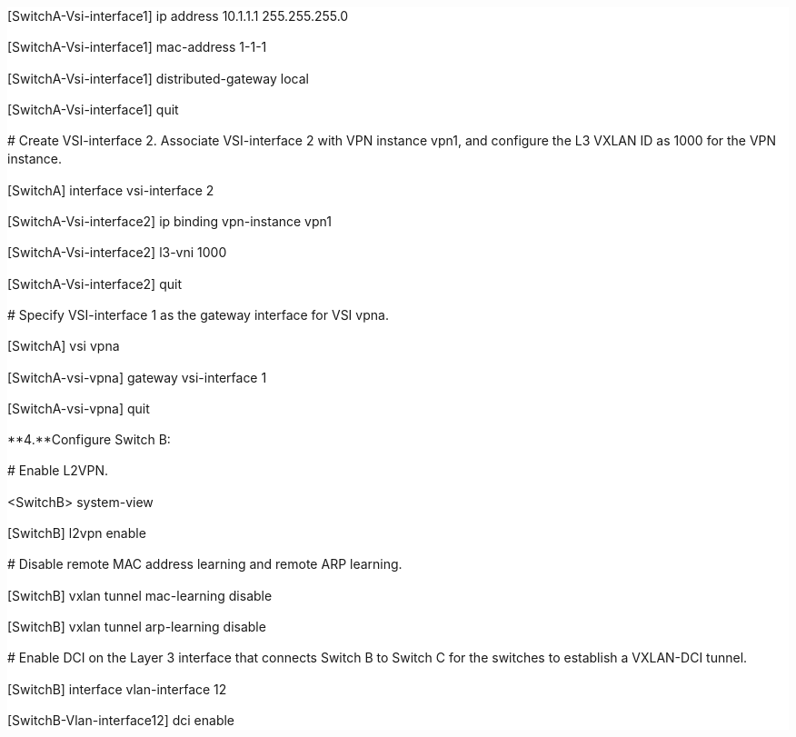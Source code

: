 \[SwitchA-Vsi-interface1] ip
address 10.1.1.1 255.255.255.0

\[SwitchA-Vsi-interface1]
mac-address 1-1-1

\[SwitchA-Vsi-interface1]
distributed-gateway local

\[SwitchA-Vsi-interface1] quit

\# Create VSI-interface 2\. Associate
VSI-interface 2 with VPN instance vpn1, and configure the L3 VXLAN ID as 1000 for the VPN instance.

\[SwitchA] interface vsi-interface
2

\[SwitchA-Vsi-interface2] ip
binding vpn-instance vpn1

\[SwitchA-Vsi-interface2] l3-vni
1000

\[SwitchA-Vsi-interface2] quit

\# Specify VSI-interface 1 as the gateway
interface for VSI vpna. 

\[SwitchA] vsi vpna

\[SwitchA-vsi-vpna] gateway
vsi-interface 1

\[SwitchA-vsi-vpna] quit

**4\.**Configure Switch B:

\# Enable L2VPN.

\<SwitchB\> system-view

\[SwitchB] l2vpn enable

\# Disable remote MAC address learning and
remote ARP learning.

\[SwitchB] vxlan tunnel
mac-learning disable

\[SwitchB] vxlan tunnel
arp-learning disable

\# Enable DCI on the Layer 3 interface
that connects Switch B to Switch C for the switches to establish a VXLAN-DCI
tunnel.

\[SwitchB] interface vlan-interface
12

\[SwitchB-Vlan-interface12] dci
enable
